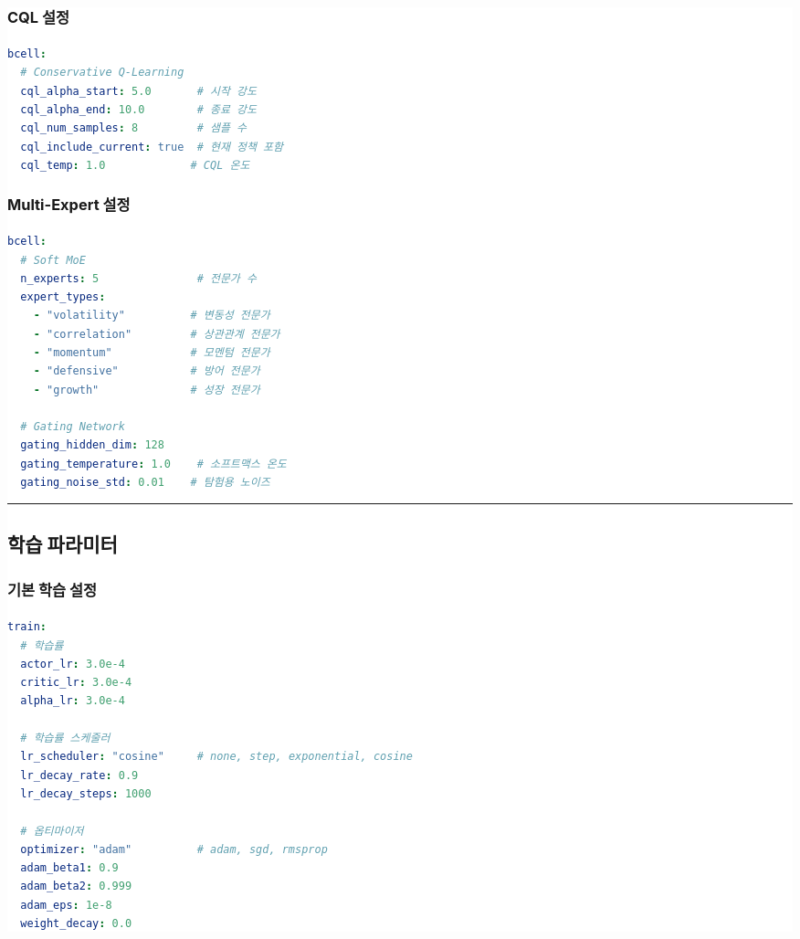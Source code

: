 ### CQL 설정

```yaml
bcell:
  # Conservative Q-Learning
  cql_alpha_start: 5.0       # 시작 강도
  cql_alpha_end: 10.0        # 종료 강도
  cql_num_samples: 8         # 샘플 수
  cql_include_current: true  # 현재 정책 포함
  cql_temp: 1.0             # CQL 온도
```

### Multi-Expert 설정

```yaml
bcell:
  # Soft MoE
  n_experts: 5               # 전문가 수
  expert_types:
    - "volatility"          # 변동성 전문가
    - "correlation"         # 상관관계 전문가
    - "momentum"            # 모멘텀 전문가
    - "defensive"           # 방어 전문가
    - "growth"              # 성장 전문가

  # Gating Network
  gating_hidden_dim: 128
  gating_temperature: 1.0    # 소프트맥스 온도
  gating_noise_std: 0.01    # 탐험용 노이즈
```

---

## 학습 파라미터

### 기본 학습 설정

```yaml
train:
  # 학습률
  actor_lr: 3.0e-4
  critic_lr: 3.0e-4
  alpha_lr: 3.0e-4

  # 학습률 스케줄러
  lr_scheduler: "cosine"     # none, step, exponential, cosine
  lr_decay_rate: 0.9
  lr_decay_steps: 1000

  # 옵티마이저
  optimizer: "adam"          # adam, sgd, rmsprop
  adam_beta1: 0.9
  adam_beta2: 0.999
  adam_eps: 1e-8
  weight_decay: 0.0
```
